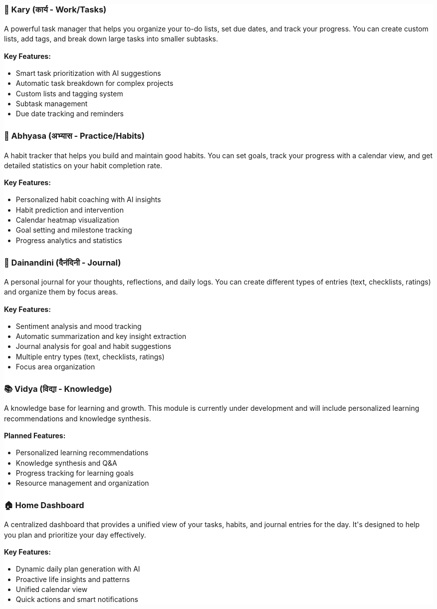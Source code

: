 ### 📝 Kary (कार्य - Work/Tasks)
A powerful task manager that helps you organize your to-do lists, set due dates, and track your progress. You can create custom lists, add tags, and break down large tasks into smaller subtasks.

**Key Features:**
- Smart task prioritization with AI suggestions
- Automatic task breakdown for complex projects
- Custom lists and tagging system
- Subtask management
- Due date tracking and reminders

### 🎯 Abhyasa (अभ्यास - Practice/Habits)
A habit tracker that helps you build and maintain good habits. You can set goals, track your progress with a calendar view, and get detailed statistics on your habit completion rate.

**Key Features:**
- Personalized habit coaching with AI insights
- Habit prediction and intervention
- Calendar heatmap visualization
- Goal setting and milestone tracking
- Progress analytics and statistics

### 📔 Dainandini (दैनंदिनी - Journal)
A personal journal for your thoughts, reflections, and daily logs. You can create different types of entries (text, checklists, ratings) and organize them by focus areas.

**Key Features:**
- Sentiment analysis and mood tracking
- Automatic summarization and key insight extraction
- Journal analysis for goal and habit suggestions
- Multiple entry types (text, checklists, ratings)
- Focus area organization

### 📚 Vidya (विद्या - Knowledge)
A knowledge base for learning and growth. This module is currently under development and will include personalized learning recommendations and knowledge synthesis.

**Planned Features:**
- Personalized learning recommendations
- Knowledge synthesis and Q&A
- Progress tracking for learning goals
- Resource management and organization

### 🏠 Home Dashboard
A centralized dashboard that provides a unified view of your tasks, habits, and journal entries for the day. It's designed to help you plan and prioritize your day effectively.

**Key Features:**
- Dynamic daily plan generation with AI
- Proactive life insights and patterns
- Unified calendar view
- Quick actions and smart notifications
